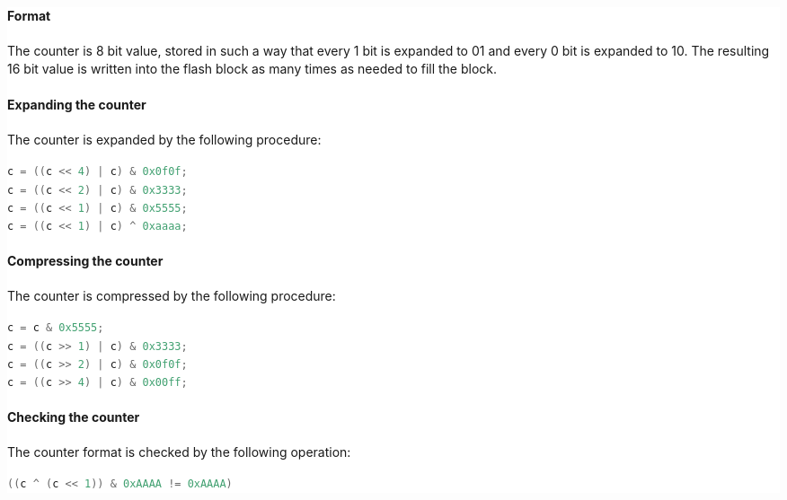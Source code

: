 #### Format

The counter is 8 bit value, stored in such a way that every 1 bit is expanded to 01 and every 0 bit is expanded to 10.
The resulting 16 bit value is written into the flash block as many times as needed to fill the block.

#### Expanding the counter

The counter is expanded by the following procedure:

```c
c = ((c << 4) | c) & 0x0f0f;
c = ((c << 2) | c) & 0x3333;
c = ((c << 1) | c) & 0x5555;
c = ((c << 1) | c) ^ 0xaaaa;
```

#### Compressing the counter

The counter is compressed by the following procedure:

```c
c = c & 0x5555;
c = ((c >> 1) | c) & 0x3333;
c = ((c >> 2) | c) & 0x0f0f;
c = ((c >> 4) | c) & 0x00ff;
```

#### Checking the counter

The counter format is checked by the following operation:

```c
((c ^ (c << 1)) & 0xAAAA != 0xAAAA)
```
